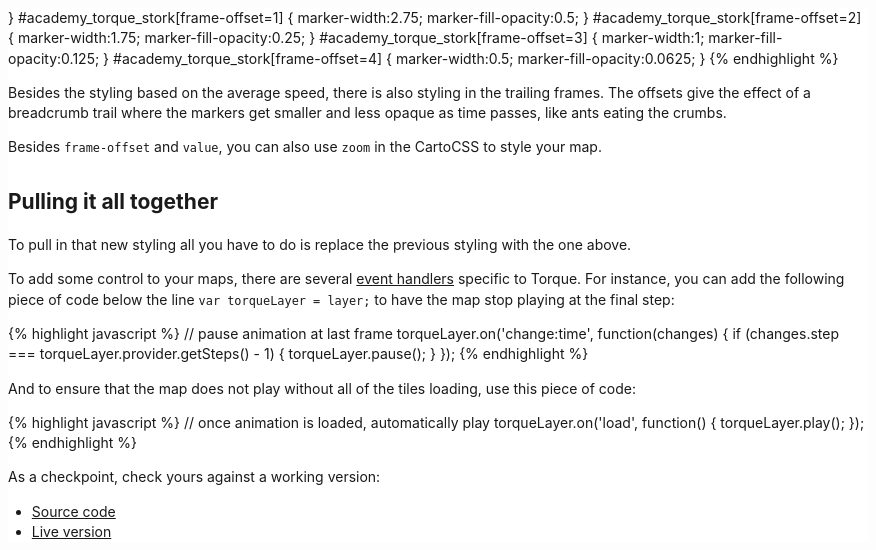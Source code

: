 }
#academy_torque_stork[frame-offset=1] {
 marker-width:2.75;
 marker-fill-opacity:0.5;
}
#academy_torque_stork[frame-offset=2] {
 marker-width:1.75;
 marker-fill-opacity:0.25;
}
#academy_torque_stork[frame-offset=3] {
 marker-width:1;
 marker-fill-opacity:0.125;
}
#academy_torque_stork[frame-offset=4] {
 marker-width:0.5;
 marker-fill-opacity:0.0625;
}
{% endhighlight %}

Besides the styling based on the average speed, there is also styling in the trailing frames. The offsets give the effect of a breadcrumb trail where the markers get smaller and less opaque as time passes, like ants eating the crumbs.

Besides `frame-offset` and `value`, you can also use `zoom` in the CartoCSS to style your map.


## Pulling it all together

To pull in that new styling all you have to do is replace the previous styling with the one above.

To add some control to your maps, there are several [event handlers](https://github.com/CartoDB/torque/blob/master/doc/API.md#events) specific to Torque. For instance, you can add the following piece of code below the line `var torqueLayer = layer;` to have the map stop playing at the final step:

{% highlight javascript %}
// pause animation at last frame
torqueLayer.on('change:time', function(changes) {
  if (changes.step === torqueLayer.provider.getSteps() - 1) {
    torqueLayer.pause();
  }
});
{% endhighlight %}

And to ensure that the map does not play without all of the tiles loading, use this piece of code:

{% highlight javascript %}
// once animation is loaded, automatically play
torqueLayer.on('load', function() {
    torqueLayer.play();
});
{% endhighlight %}

As a checkpoint, check yours against a working version:

+ <a href="https://github.com/CartoDB/academy/raw/master/_app/t/03-cartodbjs-ground-up/lesson-4/" target="_blank">Source code</a>
+ <a href="/t/03-cartodbjs-ground-up/lesson-4/checkpoint.html" target="_blank">Live version</a>
